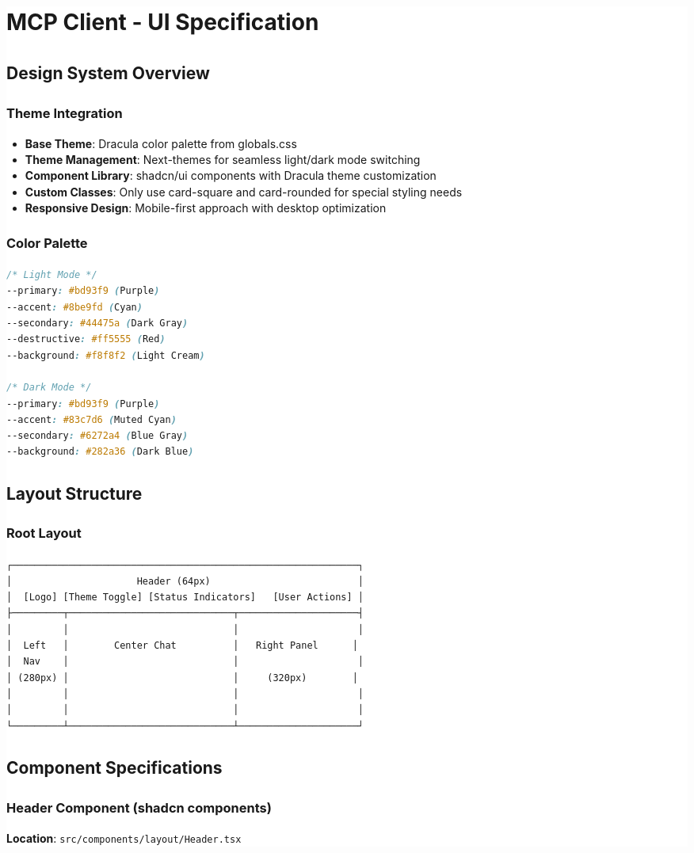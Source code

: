 # MCP Client - UI Specification

## Design System Overview

### Theme Integration
- **Base Theme**: Dracula color palette from globals.css
- **Theme Management**: Next-themes for seamless light/dark mode switching
- **Component Library**: shadcn/ui components with Dracula theme customization
- **Custom Classes**: Only use card-square and card-rounded for special styling needs
- **Responsive Design**: Mobile-first approach with desktop optimization

### Color Palette
```css
/* Light Mode */
--primary: #bd93f9 (Purple)
--accent: #8be9fd (Cyan)
--secondary: #44475a (Dark Gray)
--destructive: #ff5555 (Red)
--background: #f8f8f2 (Light Cream)

/* Dark Mode */
--primary: #bd93f9 (Purple)
--accent: #83c7d6 (Muted Cyan)
--secondary: #6272a4 (Blue Gray)
--background: #282a36 (Dark Blue)
```

## Layout Structure

### Root Layout
```
┌─────────────────────────────────────────────────────────────┐
│                      Header (64px)                          │
│  [Logo] [Theme Toggle] [Status Indicators]   [User Actions] │
├─────────┬─────────────────────────────┬─────────────────────┤
│         │                             │                     │
│  Left   │        Center Chat          │   Right Panel      │
│  Nav    │                             │                     │
│ (280px) │                             │     (320px)        │
│         │                             │                     │
│         │                             │                     │
└─────────┴─────────────────────────────┴─────────────────────┘
```

## Component Specifications

### Header Component (shadcn components)
**Location**: `src/components/layout/Header.tsx`
